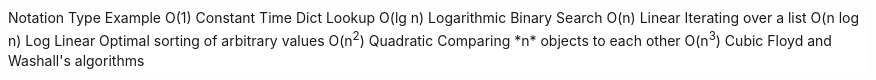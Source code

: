 
<colgroup>
<col  class="org-left" />

<col  class="org-left" />

<col  class="org-left" />
</colgroup>
<thead>
<tr>
<th scope="col" class="org-left">Notation</th>
<th scope="col" class="org-left">Type</th>
<th scope="col" class="org-left">Example</th>
</tr>
</thead>

<tbody>
<tr>
<td class="org-left">O(1)</td>
<td class="org-left">Constant Time</td>
<td class="org-left">Dict Lookup</td>
</tr>


<tr>
<td class="org-left">O(lg n)</td>
<td class="org-left">Logarithmic</td>
<td class="org-left">Binary Search</td>
</tr>


<tr>
<td class="org-left">O(n)</td>
<td class="org-left">Linear</td>
<td class="org-left">Iterating over a list</td>
</tr>


<tr>
<td class="org-left">O(n log n)</td>
<td class="org-left">Log Linear</td>
<td class="org-left">Optimal sorting of arbitrary values</td>
</tr>


<tr>
<td class="org-left">O(n<sup>2</sup>)</td>
<td class="org-left">Quadratic</td>
<td class="org-left">Comparing *n* objects to each other</td>
</tr>


<tr>
<td class="org-left">O(n<sup>3</sup>)</td>
<td class="org-left">Cubic</td>
<td class="org-left">Floyd and Washall's algorithms</td>
</tr>
